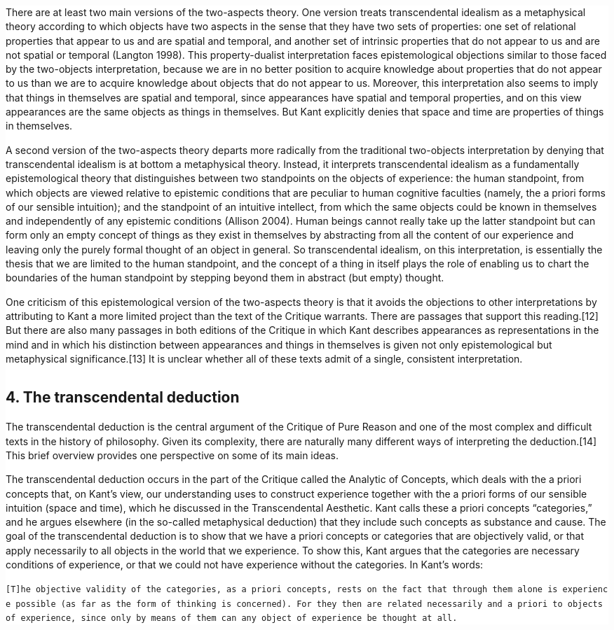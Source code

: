 There are at least two main versions of the two-aspects theory. One version treats transcendental idealism as a metaphysical theory according to which objects have two aspects in the sense that they have two sets of properties: one set of relational properties that appear to us and are spatial and temporal, and another set of intrinsic properties that do not appear to us and are not spatial or temporal (Langton 1998). This property-dualist interpretation faces epistemological objections similar to those faced by the two-objects interpretation, because we are in no better position to acquire knowledge about properties that do not appear to us than we are to acquire knowledge about objects that do not appear to us. Moreover, this interpretation also seems to imply that things in themselves are spatial and temporal, since appearances have spatial and temporal properties, and on this view appearances are the same objects as things in themselves. But Kant explicitly denies that space and time are properties of things in themselves.

A second version of the two-aspects theory departs more radically from the traditional two-objects interpretation by denying that transcendental idealism is at bottom a metaphysical theory. Instead, it interprets transcendental idealism as a fundamentally epistemological theory that distinguishes between two standpoints on the objects of experience: the human standpoint, from which objects are viewed relative to epistemic conditions that are peculiar to human cognitive faculties (namely, the a priori forms of our sensible intuition); and the standpoint of an intuitive intellect, from which the same objects could be known in themselves and independently of any epistemic conditions (Allison 2004). Human beings cannot really take up the latter standpoint but can form only an empty concept of things as they exist in themselves by abstracting from all the content of our experience and leaving only the purely formal thought of an object in general. So transcendental idealism, on this interpretation, is essentially the thesis that we are limited to the human standpoint, and the concept of a thing in itself plays the role of enabling us to chart the boundaries of the human standpoint by stepping beyond them in abstract (but empty) thought.

One criticism of this epistemological version of the two-aspects theory is that it avoids the objections to other interpretations by attributing to Kant a more limited project than the text of the Critique warrants. There are passages that support this reading.[12] But there are also many passages in both editions of the Critique in which Kant describes appearances as representations in the mind and in which his distinction between appearances and things in themselves is given not only epistemological but metaphysical significance.[13] It is unclear whether all of these texts admit of a single, consistent interpretation.

## 4. The transcendental deduction
The transcendental deduction is the central argument of the Critique of Pure Reason and one of the most complex and difficult texts in the history of philosophy. Given its complexity, there are naturally many different ways of interpreting the deduction.[14] This brief overview provides one perspective on some of its main ideas.

The transcendental deduction occurs in the part of the Critique called the Analytic of Concepts, which deals with the a priori concepts that, on Kant’s view, our understanding uses to construct experience together with the a priori forms of our sensible intuition (space and time), which he discussed in the Transcendental Aesthetic. Kant calls these a priori concepts “categories,” and he argues elsewhere (in the so-called metaphysical deduction) that they include such concepts as substance and cause. The goal of the transcendental deduction is to show that we have a priori concepts or categories that are objectively valid, or that apply necessarily to all objects in the world that we experience. To show this, Kant argues that the categories are necessary conditions of experience, or that we could not have experience without the categories. In Kant’s words:

    [T]he objective validity of the categories, as a priori concepts, rests on the fact that through them alone is experience possible (as far as the form of thinking is concerned). For they then are related necessarily and a priori to objects of experience, since only by means of them can any object of experience be thought at all.
